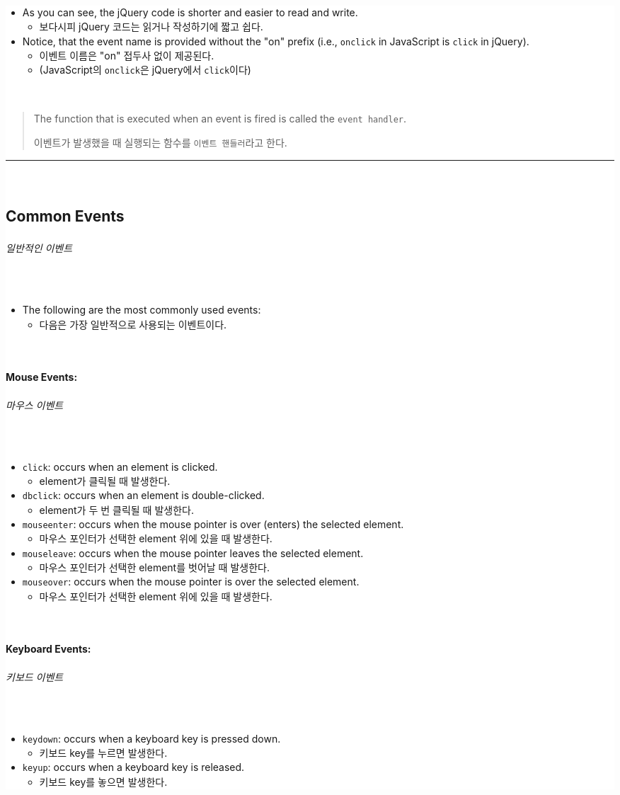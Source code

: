- As you can see, the jQuery code is shorter and easier to read and write.
  - 보다시피 jQuery 코드는 읽거나 작성하기에 짧고 쉽다.
- Notice, that the event name is provided without the "on" prefix (i.e., `onclick` in JavaScript is `click` in jQuery).
  - 이벤트 이름은 "on" 접두사 없이 제공된다.
  - (JavaScript의 `onclick`은 jQuery에서 `click`이다)

<br>

> The function that is executed when an event is fired is called the `event handler`.
>
> 이벤트가 발생했을 때 실행되는 함수를 `이벤트 핸들러`라고 한다.

------

<br>

## Common Events

###### 일반적인 이벤트

<br>

- The following are the most commonly used events:
  - 다음은 가장 일반적으로 사용되는 이벤트이다.

<br>

#### Mouse Events:

###### 마우스 이벤트

<br>

- `click`: occurs when an element is clicked.
  - element가 클릭될 때 발생한다.
- `dbclick`: occurs when an element is double-clicked.
  - element가 두 번 클릭될 때 발생한다.
- `mouseenter`: occurs when the mouse pointer is over (enters) the selected element.
  - 마우스 포인터가 선택한 element 위에 있을 때 발생한다.
- `mouseleave`: occurs when the mouse pointer leaves the selected element.
  - 마우스 포인터가 선택한 element를 벗어날 때 발생한다.
- `mouseover`: occurs when the mouse pointer is over the selected element.
  - 마우스 포인터가 선택한 element 위에 있을 때 발생한다.

<br>

#### Keyboard Events:

###### 키보드 이벤트

<br>

- `keydown`: occurs when a keyboard key is pressed down.
  - 키보드 key를 누르면 발생한다.
- `keyup`: occurs when a keyboard key is released.
  - 키보드 key를 놓으면 발생한다.
